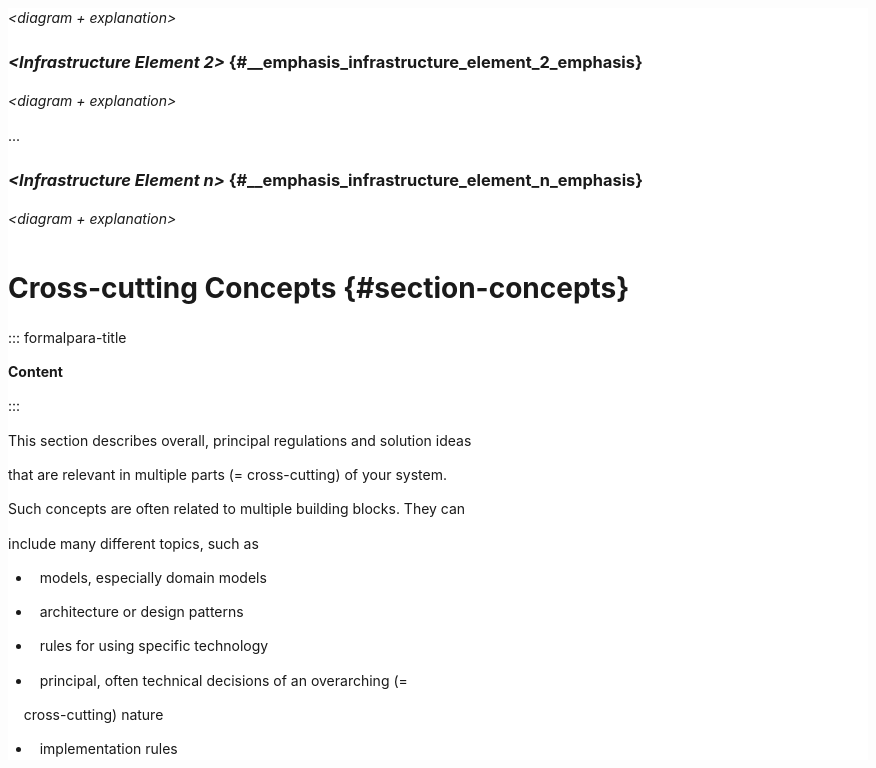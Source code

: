   

*\<diagram + explanation>*

  

### *\<Infrastructure Element 2>* {#__emphasis_infrastructure_element_2_emphasis}

  

*\<diagram + explanation>*

  

...

  

### *\<Infrastructure Element n>* {#__emphasis_infrastructure_element_n_emphasis}

  

*\<diagram + explanation>*

  

# Cross-cutting Concepts {#section-concepts}

  

::: formalpara-title

**Content**

:::

  

This section describes overall, principal regulations and solution ideas

that are relevant in multiple parts (= cross-cutting) of your system.

Such concepts are often related to multiple building blocks. They can

include many different topics, such as

  

-   models, especially domain models

  

-   architecture or design patterns

  

-   rules for using specific technology

  

-   principal, often technical decisions of an overarching (=

    cross-cutting) nature

  

-   implementation rules
